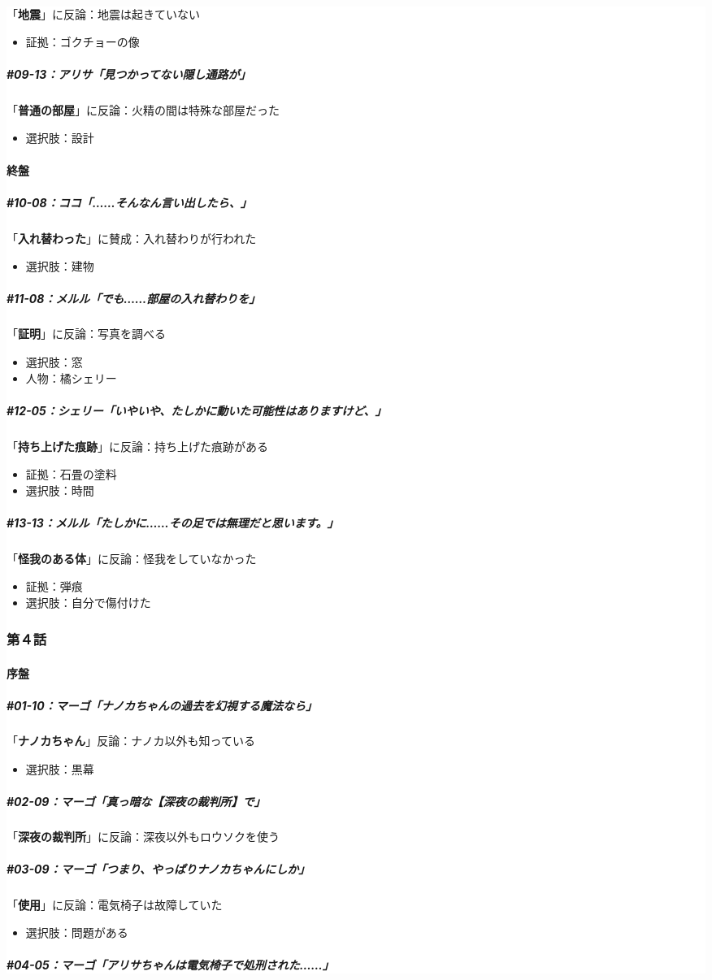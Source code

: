 「**地震**」に反論：地震は起きていない

- 証拠：ゴクチョーの像

##### #09-13：アリサ「見つかってない隠し通路が」

「**普通の部屋**」に反論：火精の間は特殊な部屋だった

- 選択肢：設計

#### 終盤

##### #10-08：ココ「……そんなん言い出したら、」

「**入れ替わった**」に賛成：入れ替わりが行われた

- 選択肢：建物

##### #11-08：メルル「でも……部屋の入れ替わりを」

「**証明**」に反論：写真を調べる

- 選択肢：窓
- 人物：橘シェリー

##### #12-05：シェリー「いやいや、たしかに動いた可能性はありますけど、」

「**持ち上げた痕跡**」に反論：持ち上げた痕跡がある

- 証拠：石畳の塗料
- 選択肢：時間

##### #13-13：メルル「たしかに……その足では無理だと思います。」

「**怪我のある体**」に反論：怪我をしていなかった

- 証拠：弾痕
- 選択肢：自分で傷付けた

### 第４話

#### 序盤

##### #01-10：マーゴ「ナノカちゃんの過去を幻視する魔法なら」

「**ナノカちゃん**」反論：ナノカ以外も知っている

- 選択肢：黒幕

##### #02-09：マーゴ「真っ暗な【深夜の裁判所】で」

「**深夜の裁判所**」に反論：深夜以外もロウソクを使う

##### #03-09：マーゴ「つまり、やっぱりナノカちゃんにしか」

「**使用**」に反論：電気椅子は故障していた

- 選択肢：問題がある

##### #04-05：マーゴ「アリサちゃんは電気椅子で処刑された……」
